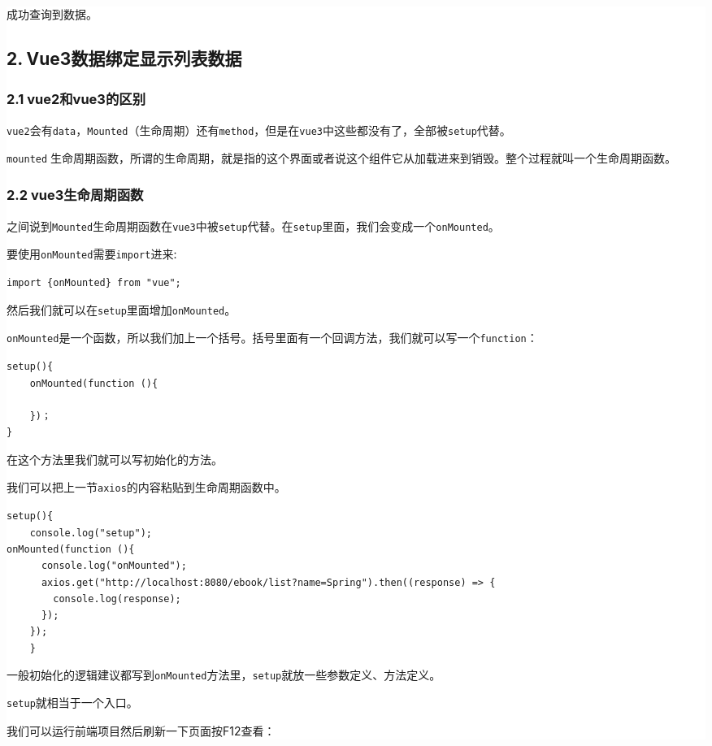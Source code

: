 

成功查询到数据。



## 2. Vue3数据绑定显示列表数据

### 2.1   vue2和vue3的区别

`vue2`会有`data`，`Mounted`（生命周期）还有`method`，但是在`vue3`中这些都没有了，全部被`setup`代替。

`mounted` 生命周期函数，所谓的生命周期，就是指的这个界面或者说这个组件它从加载进来到销毁。整个过程就叫一个生命周期函数。

### 2.2 vue3生命周期函数

之间说到`Mounted`生命周期函数在`vue3`中被`setup`代替。在`setup`里面，我们会变成一个`onMounted`。

要使用`onMounted`需要`import`进来:

```vue
import {onMounted} from "vue";

```

然后我们就可以在`setup`里面增加`onMounted`。

`onMounted`是一个函数，所以我们加上一个括号。括号里面有一个回调方法，我们就可以写一个`function`：

```
setup(){
	onMounted(function (){
      
    })；
}
```

在这个方法里我们就可以写初始化的方法。

我们可以把上一节`axios`的内容粘贴到生命周期函数中。

```
setup(){
    console.log("setup");
onMounted(function (){
      console.log("onMounted");
      axios.get("http://localhost:8080/ebook/list?name=Spring").then((response) => {
        console.log(response);
      });
    });
    }
```

一般初始化的逻辑建议都写到`onMounted`方法里，`setup`就放一些参数定义、方法定义。

`setup`就相当于一个入口。

我们可以运行前端项目然后刷新一下页面按F12查看：
